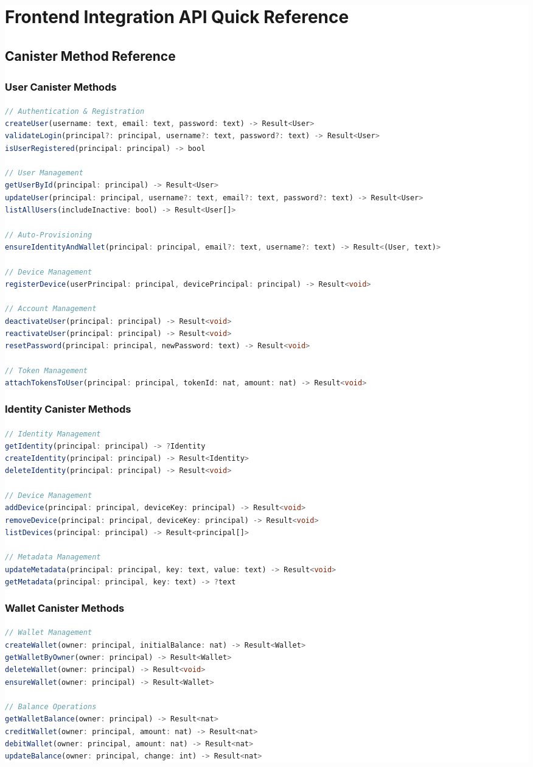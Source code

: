 # Frontend Integration API Quick Reference

## Canister Method Reference

### User Canister Methods
```typescript
// Authentication & Registration
createUser(username: text, email: text, password: text) -> Result<User>
validateLogin(principal?: principal, username?: text, password?: text) -> Result<User>
isUserRegistered(principal: principal) -> bool

// User Management
getUserById(principal: principal) -> Result<User>
updateUser(principal: principal, username?: text, email?: text, password?: text) -> Result<User>
listAllUsers(includeInactive: bool) -> Result<User[]>

// Auto-Provisioning
ensureIdentityAndWallet(principal: principal, email?: text, username?: text) -> Result<(User, text)>

// Device Management
registerDevice(userPrincipal: principal, devicePrincipal: principal) -> Result<void>

// Account Management
deactivateUser(principal: principal) -> Result<void>
reactivateUser(principal: principal) -> Result<void>
resetPassword(principal: principal, newPassword: text) -> Result<void>

// Token Management
attachTokensToUser(principal: principal, tokenId: nat, amount: nat) -> Result<void>
```

### Identity Canister Methods
```typescript
// Identity Management
getIdentity(principal: principal) -> ?Identity
createIdentity(principal: principal) -> Result<Identity>
deleteIdentity(principal: principal) -> Result<void>

// Device Management
addDevice(principal: principal, deviceKey: principal) -> Result<void>
removeDevice(principal: principal, deviceKey: principal) -> Result<void>
listDevices(principal: principal) -> Result<principal[]>

// Metadata Management
updateMetadata(principal: principal, key: text, value: text) -> Result<void>
getMetadata(principal: principal, key: text) -> ?text
```

### Wallet Canister Methods
```typescript
// Wallet Management
createWallet(owner: principal, initialBalance: nat) -> Result<Wallet>
getWalletByOwner(owner: principal) -> Result<Wallet>
deleteWallet(owner: principal) -> Result<void>
ensureWallet(owner: principal) -> Result<Wallet>

// Balance Operations
getWalletBalance(owner: principal) -> Result<nat>
creditWallet(owner: principal, amount: nat) -> Result<nat>
debitWallet(owner: principal, amount: nat) -> Result<nat>
updateBalance(owner: principal, change: int) -> Result<nat>
```